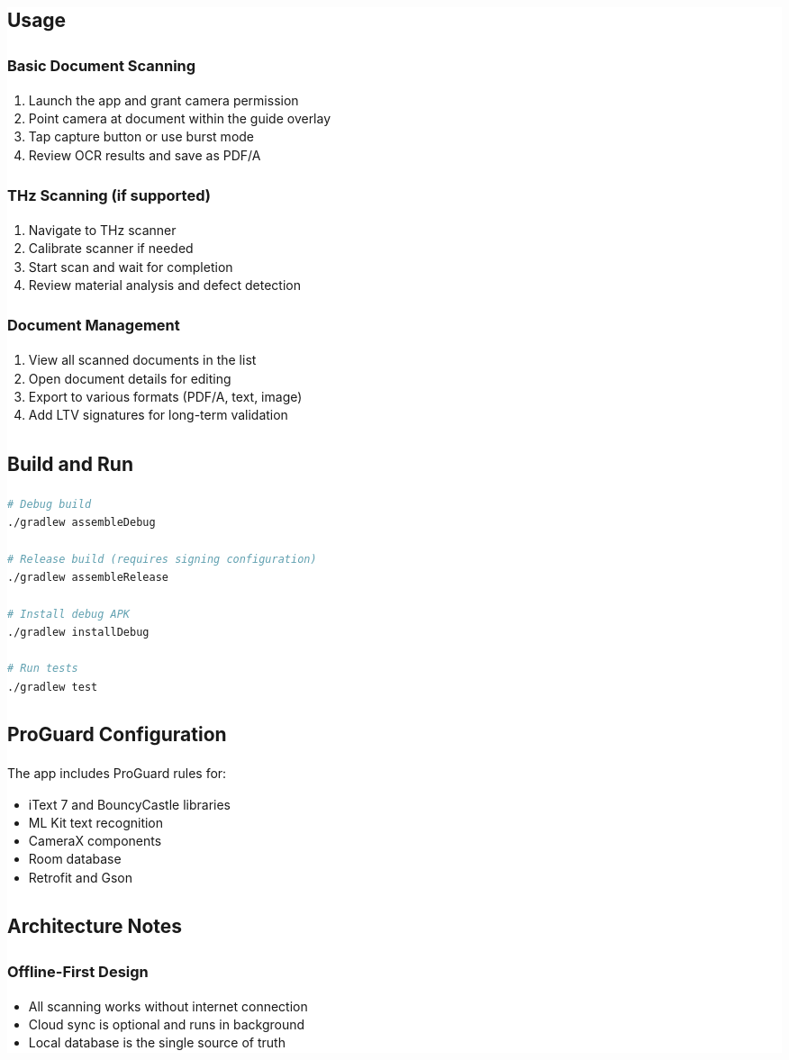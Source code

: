 ## Usage

### Basic Document Scanning
1. Launch the app and grant camera permission
2. Point camera at document within the guide overlay
3. Tap capture button or use burst mode
4. Review OCR results and save as PDF/A

### THz Scanning (if supported)
1. Navigate to THz scanner
2. Calibrate scanner if needed
3. Start scan and wait for completion
4. Review material analysis and defect detection

### Document Management
1. View all scanned documents in the list
2. Open document details for editing
3. Export to various formats (PDF/A, text, image)
4. Add LTV signatures for long-term validation

## Build and Run

```bash
# Debug build
./gradlew assembleDebug

# Release build (requires signing configuration)
./gradlew assembleRelease

# Install debug APK
./gradlew installDebug

# Run tests
./gradlew test
```

## ProGuard Configuration

The app includes ProGuard rules for:
- iText 7 and BouncyCastle libraries
- ML Kit text recognition
- CameraX components
- Room database
- Retrofit and Gson

## Architecture Notes

### Offline-First Design
- All scanning works without internet connection
- Cloud sync is optional and runs in background
- Local database is the single source of truth
